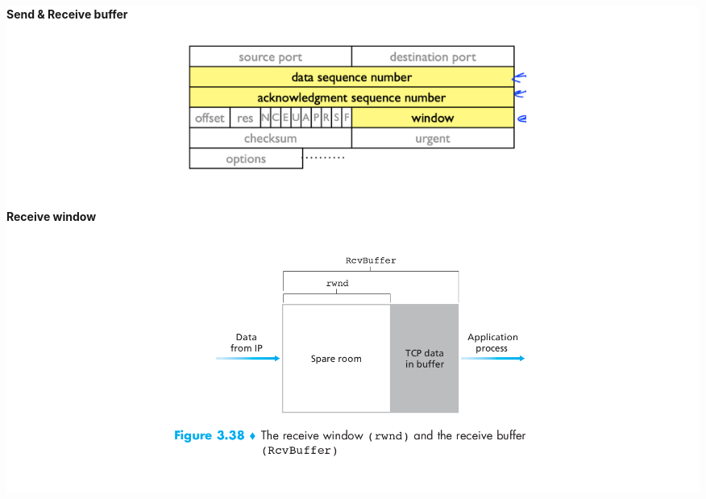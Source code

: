 



**Send & Receive buffer**

<div align="center"> <img src="./pics/image-20210226163617682.png" width="50%"/> </div><br>



**Receive window**

<div align="center"> <img src="./pics/sliding-window.png" width="60%"/> </div><br>
